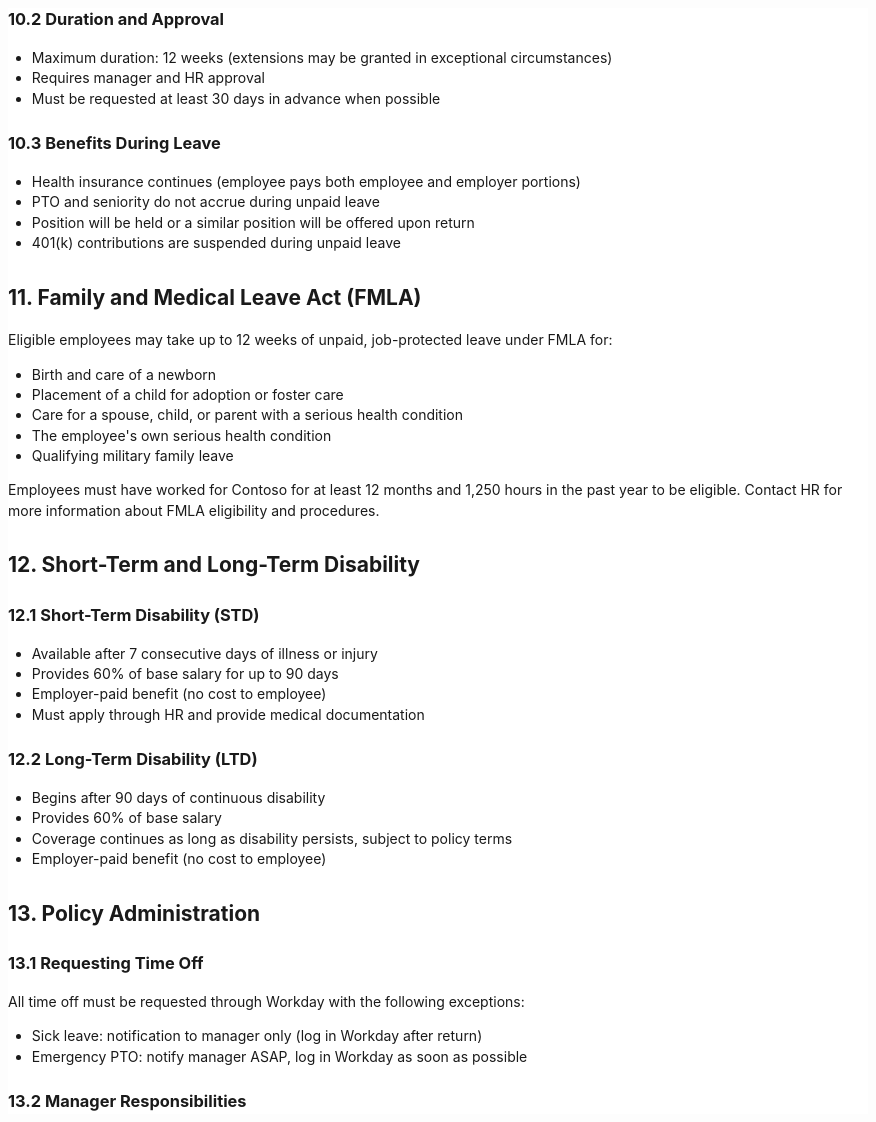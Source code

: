 ### 10.2 Duration and Approval

- Maximum duration: 12 weeks (extensions may be granted in exceptional circumstances)
- Requires manager and HR approval
- Must be requested at least 30 days in advance when possible

### 10.3 Benefits During Leave

- Health insurance continues (employee pays both employee and employer portions)
- PTO and seniority do not accrue during unpaid leave
- Position will be held or a similar position will be offered upon return
- 401(k) contributions are suspended during unpaid leave

## 11. Family and Medical Leave Act (FMLA)

Eligible employees may take up to 12 weeks of unpaid, job-protected leave under FMLA for:
- Birth and care of a newborn
- Placement of a child for adoption or foster care
- Care for a spouse, child, or parent with a serious health condition
- The employee's own serious health condition
- Qualifying military family leave

Employees must have worked for Contoso for at least 12 months and 1,250 hours in the past year to be eligible. Contact HR for more information about FMLA eligibility and procedures.

## 12. Short-Term and Long-Term Disability

### 12.1 Short-Term Disability (STD)

- Available after 7 consecutive days of illness or injury
- Provides 60% of base salary for up to 90 days
- Employer-paid benefit (no cost to employee)
- Must apply through HR and provide medical documentation

### 12.2 Long-Term Disability (LTD)

- Begins after 90 days of continuous disability
- Provides 60% of base salary
- Coverage continues as long as disability persists, subject to policy terms
- Employer-paid benefit (no cost to employee)

## 13. Policy Administration

### 13.1 Requesting Time Off

All time off must be requested through Workday with the following exceptions:
- Sick leave: notification to manager only (log in Workday after return)
- Emergency PTO: notify manager ASAP, log in Workday as soon as possible

### 13.2 Manager Responsibilities
